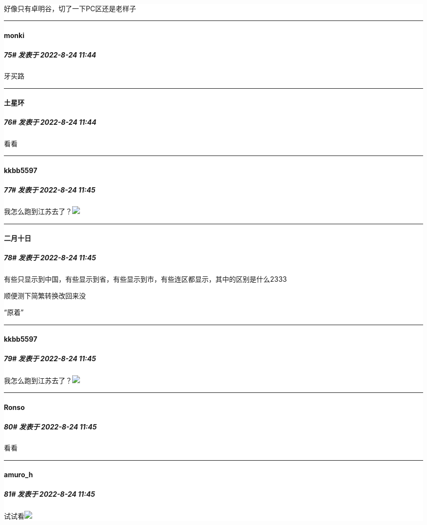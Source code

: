 好像只有卓明谷，切了一下PC区还是老样子

*****

####  monki  
##### 75#       发表于 2022-8-24 11:44

牙买路

*****

####  土星环  
##### 76#       发表于 2022-8-24 11:44

看看

*****

####  kkbb5597  
##### 77#       发表于 2022-8-24 11:45

我怎么跑到江苏去了？<img src="https://static.saraba1st.com/image/smiley/face2017/067.png" referrerpolicy="no-referrer">

*****

####  二月十日  
##### 78#       发表于 2022-8-24 11:45

有些只显示到中国，有些显示到省，有些显示到市，有些连区都显示，其中的区别是什么2333

顺便测下简繁转换改回来没

“原着”

*****

####  kkbb5597  
##### 79#       发表于 2022-8-24 11:45

我怎么跑到江苏去了？<img src="https://static.saraba1st.com/image/smiley/face2017/067.png" referrerpolicy="no-referrer">

*****

####  Ronso  
##### 80#       发表于 2022-8-24 11:45

看看

*****

####  amuro_h  
##### 81#       发表于 2022-8-24 11:45

试试看<img src="https://static.saraba1st.com/image/smiley/face2017/037.png" referrerpolicy="no-referrer">
